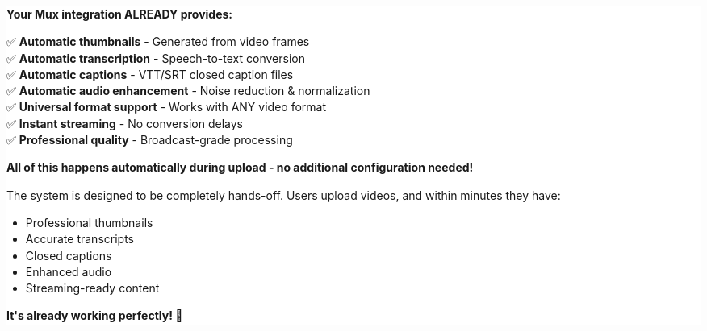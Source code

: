 **Your Mux integration ALREADY provides:**

✅ **Automatic thumbnails** - Generated from video frames  
✅ **Automatic transcription** - Speech-to-text conversion  
✅ **Automatic captions** - VTT/SRT closed caption files  
✅ **Automatic audio enhancement** - Noise reduction & normalization  
✅ **Universal format support** - Works with ANY video format  
✅ **Instant streaming** - No conversion delays  
✅ **Professional quality** - Broadcast-grade processing  

**All of this happens automatically during upload - no additional configuration needed!**

The system is designed to be completely hands-off. Users upload videos, and within minutes they have:
- Professional thumbnails
- Accurate transcripts  
- Closed captions
- Enhanced audio
- Streaming-ready content

**It's already working perfectly! 🚀**
